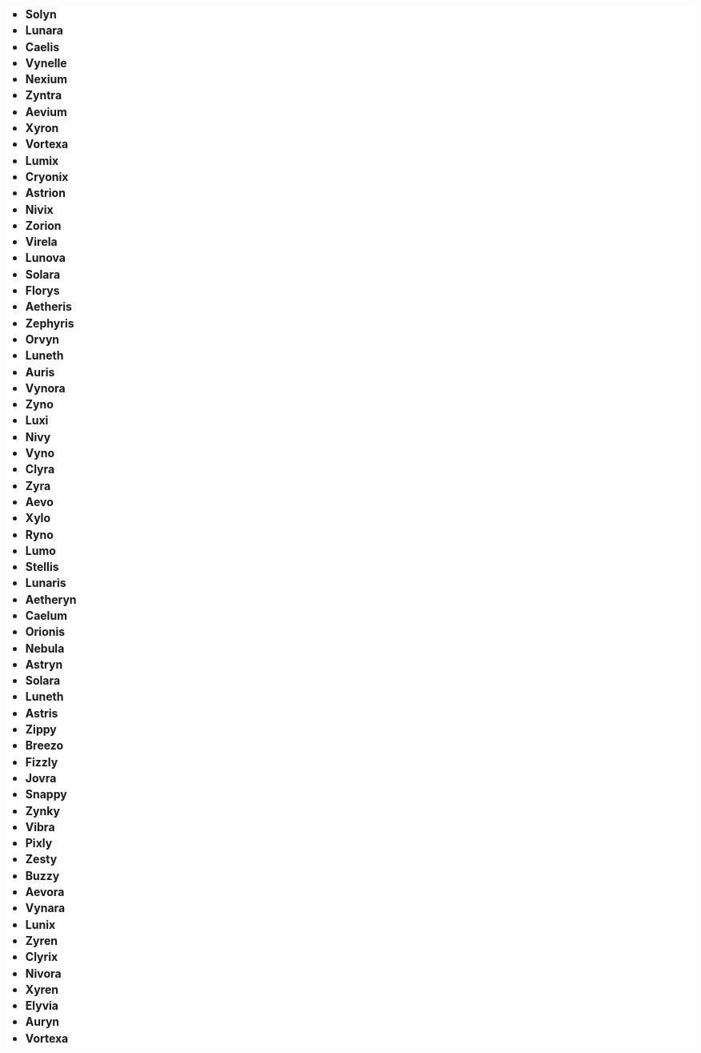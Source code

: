 - **Solyn**
- **Lunara**
- **Caelis**
- **Vynelle**
- **Nexium**
- **Zyntra**
- **Aevium**
- **Xyron**
- **Vortexa**
- **Lumix**
- **Cryonix**
- **Astrion**
- **Nivix**
- **Zorion**
- **Virela**
- **Lunova**
- **Solara**
- **Florys**
- **Aetheris**
- **Zephyris**
- **Orvyn**
- **Luneth**
- **Auris**
- **Vynora**
- **Zyno**
- **Luxi**
- **Nivy**
- **Vyno**
- **Clyra**
- **Zyra**
- **Aevo**
- **Xylo**
- **Ryno**
- **Lumo**
- **Stellis**
- **Lunaris**
- **Aetheryn**
- **Caelum**
- **Orionis**
- **Nebula**
- **Astryn**
- **Solara**
- **Luneth**
- **Astris**
- **Zippy**
- **Breezo**
- **Fizzly**
- **Jovra**
- **Snappy**
- **Zynky**
- **Vibra**
- **Pixly**
- **Zesty**
- **Buzzy**
- **Aevora**
- **Vynara**
- **Lunix**
- **Zyren**
- **Clyrix**
- **Nivora**
- **Xyren**
- **Elyvia**
- **Auryn**
- **Vortexa**
